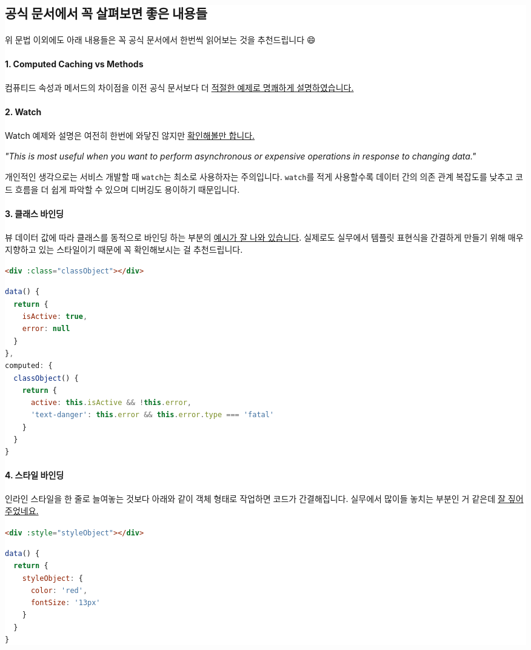 ## 공식 문서에서 꼭 살펴보면 좋은 내용들

위 문법 이외에도 아래 내용들은 꼭 공식 문서에서 한번씩 읽어보는 것을 추천드립니다 😄

#### 1. Computed Caching vs Methods

컴퓨티드 속성과 메서드의 차이점을 이전 공식 문서보다 더 [적절한 예제로 명쾌하게 설명하였습니다.](https://v3.vuejs.org/guide/computed.html#computed-caching-vs-methods)

#### 2. Watch

Watch 예제와 설명은 여전히 한번에 와닿진 않지만 [확인해볼만 합니다.](https://v3.vuejs.org/guide/computed.html#watchers)

*"This is most useful when you want to perform asynchronous or expensive operations in response to changing data."*

개인적인 생각으로는 서비스 개발할 때 `watch`는 최소로 사용하자는 주의입니다. `watch`를 적게 사용할수록 데이터 간의 의존 관계 복잡도를 낮추고 코드 흐름을 더 쉽게 파악할 수 있으며 디버깅도 용이하기 때문입니다.

#### 3. 클래스 바인딩

뷰 데이터 값에 따라 클래스를 동적으로 바인딩 하는 부분의 [예시가 잘 나와 있습니다](https://v3.vuejs.org/guide/class-and-style.html#object-syntax). 실제로도 실무에서 템플릿 표현식을 간결하게 만들기 위해 매우 지향하고 있는 스타일이기 때문에 꼭 확인해보시는 걸 추천드립니다.

```html
<div :class="classObject"></div>
```

```js
data() {
  return {
    isActive: true,
    error: null
  }
},
computed: {
  classObject() {
    return {
      active: this.isActive && !this.error,
      'text-danger': this.error && this.error.type === 'fatal'
    }
  }
}
```

#### 4. 스타일 바인딩

인라인 스타일을 한 줄로 늘여놓는 것보다 아래와 같이 객체 형태로 작업하면 코드가 간결해집니다. 실무에서 많이들 놓치는 부분인 거 같은데 [잘 짚어주었네요.](https://v3.vuejs.org/guide/class-and-style.html#object-syntax-2)

```html
<div :style="styleObject"></div>
```

```js
data() {
  return {
    styleObject: {
      color: 'red',
      fontSize: '13px'
    }
  }
}
```
